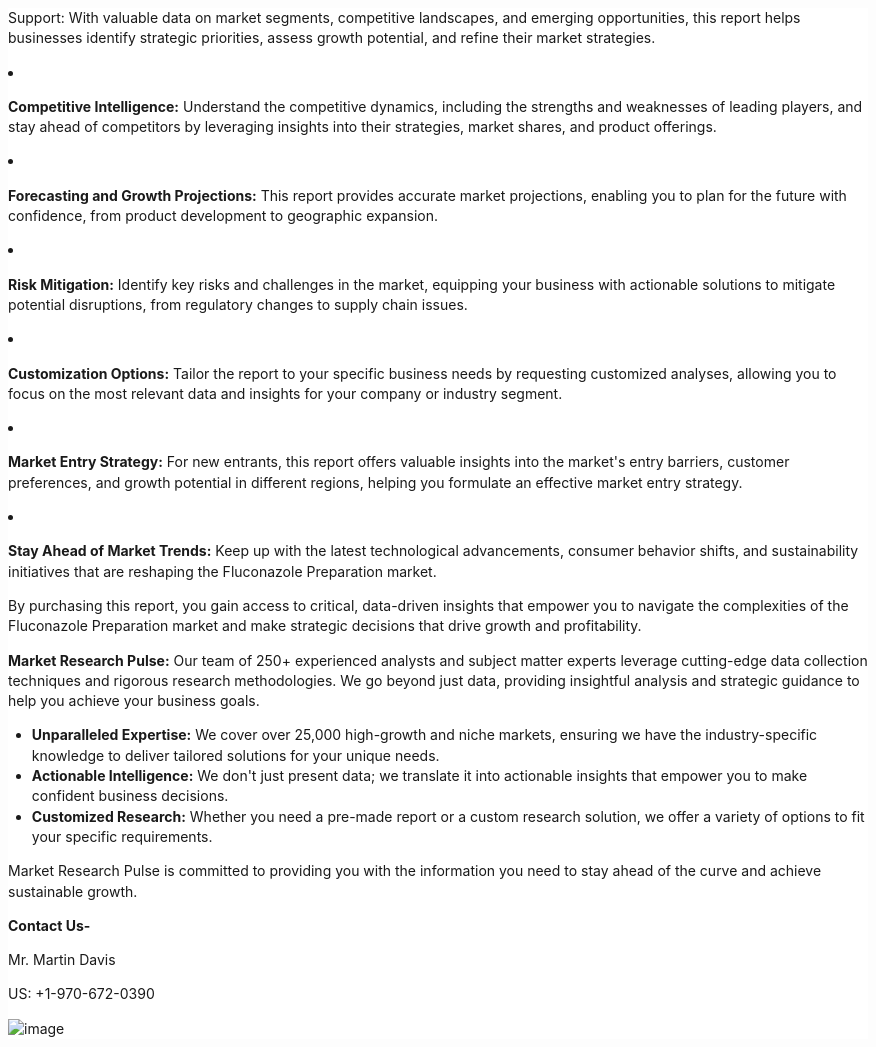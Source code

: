 Support:</strong> With valuable data on market segments, competitive landscapes, and emerging opportunities, this report helps businesses identify strategic priorities, assess growth potential, and refine their market strategies.</p></li><li><p><strong>Competitive Intelligence:</strong> Understand the competitive dynamics, including the strengths and weaknesses of leading players, and stay ahead of competitors by leveraging insights into their strategies, market shares, and product offerings.</p></li><li><p><strong>Forecasting and Growth Projections:</strong> This report provides accurate market projections, enabling you to plan for the future with confidence, from product development to geographic expansion.</p></li><li><p><strong>Risk Mitigation:</strong> Identify key risks and challenges in the market, equipping your business with actionable solutions to mitigate potential disruptions, from regulatory changes to supply chain issues.</p></li><li><p><strong>Customization Options:</strong> Tailor the report to your specific business needs by requesting customized analyses, allowing you to focus on the most relevant data and insights for your company or industry segment.</p></li><li><p><strong>Market Entry Strategy:</strong> For new entrants, this report offers valuable insights into the market's entry barriers, customer preferences, and growth potential in different regions, helping you formulate an effective market entry strategy.</p></li><li><p><strong>Stay Ahead of Market Trends:</strong> Keep up with the latest technological advancements, consumer behavior shifts, and sustainability initiatives that are reshaping the Fluconazole Preparation market.</p></li></ol><p>By purchasing this report, you gain access to critical, data-driven insights that empower you to navigate the complexities of the Fluconazole Preparation market and make strategic decisions that drive growth and profitability.</p><p><strong>Market Research Pulse:</strong>&nbsp;Our team of 250+ experienced analysts and subject matter experts leverage cutting-edge data collection techniques and rigorous research methodologies. We go beyond just data, providing insightful analysis and strategic guidance to help you achieve your business goals.</p><ul><li><strong>Unparalleled Expertise:</strong>&nbsp;We cover over 25,000 high-growth and niche markets, ensuring we have the industry-specific knowledge to deliver tailored solutions for your unique needs.</li><li><strong>Actionable Intelligence:</strong>&nbsp;We don't just present data; we translate it into actionable insights that empower you to make confident business decisions.</li><li><strong>Customized Research:</strong>&nbsp;Whether you need a pre-made report or a custom research solution, we offer a variety of options to fit your specific requirements.</li></ul><p>Market Research Pulse is committed to providing you with the information you need to stay ahead of the curve and achieve sustainable growth.</p><p><strong>Contact Us-</strong></p><p>Mr. Martin Davis</p><p>US: +1-970-672-0390</p>
![image](https://github.com/user-attachments/assets/783aec7a-27a9-4735-ad5f-933099c3569d)
